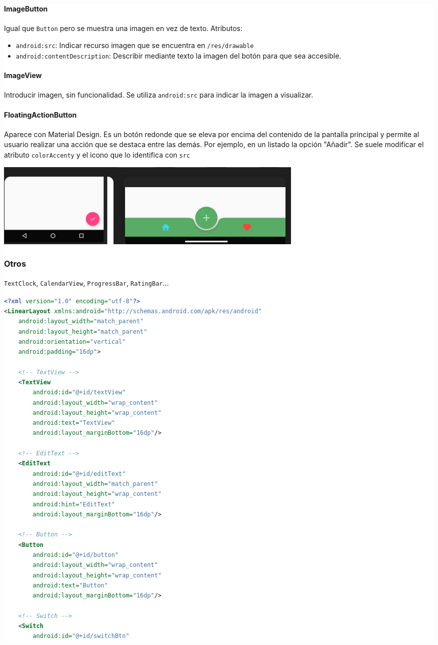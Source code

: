 #### ImageButton

Igual que `Button` pero se muestra una imagen en vez de texto. Atributos:
- `android:src`: Indicar recurso imagen que se encuentra en `/res/drawable`
- `android:contentDescription`: Describir mediante texto la imagen del botón para que sea accesible. 

#### ImageView

Introducir imagen, sin funcionalidad. Se utiliza `android:src` para indicar la imagen a visualizar.
#### FloatingActionButton

Aparece con Material Design. Es un botón redonde que se eleva por encima del contenido de la pantalla principal y permite al usuario realizar una acción que se destaca entre las demás. Por ejemplo, en un listado la opción "Añadir". Se suele modificar el atributo `colorAccenty` y el icono que lo identifica con `src`

![](resources/ud02-6.png)
### Otros
`TextClock`, `CalendarView`, `ProgressBar`, `RatingBar`...

```xml
<?xml version="1.0" encoding="utf-8"?>
<LinearLayout xmlns:android="http://schemas.android.com/apk/res/android"
    android:layout_width="match_parent"
    android:layout_height="match_parent"
    android:orientation="vertical"
    android:padding="16dp">

    <!-- TextView -->
    <TextView
        android:id="@+id/textView"
        android:layout_width="wrap_content"
        android:layout_height="wrap_content"
        android:text="TextView"
        android:layout_marginBottom="16dp"/>

    <!-- EditText -->
    <EditText
        android:id="@+id/editText"
        android:layout_width="match_parent"
        android:layout_height="wrap_content"
        android:hint="EditText"
        android:layout_marginBottom="16dp"/>

    <!-- Button -->
    <Button
        android:id="@+id/button"
        android:layout_width="wrap_content"
        android:layout_height="wrap_content"
        android:text="Button"
        android:layout_marginBottom="16dp"/>

    <!-- Switch -->
    <Switch
        android:id="@+id/switchBtn"
```